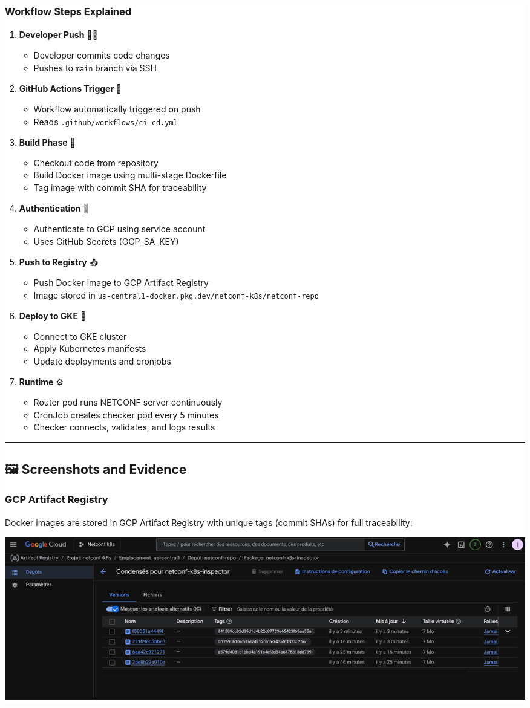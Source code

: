 ### Workflow Steps Explained

1. **Developer Push** 👨‍💻
   - Developer commits code changes
   - Pushes to `main` branch via SSH

2. **GitHub Actions Trigger** 🔧
   - Workflow automatically triggered on push
   - Reads `.github/workflows/ci-cd.yml`

3. **Build Phase** 🔨
   - Checkout code from repository
   - Build Docker image using multi-stage Dockerfile
   - Tag image with commit SHA for traceability

4. **Authentication** 🔐
   - Authenticate to GCP using service account
   - Uses GitHub Secrets (GCP_SA_KEY)

5. **Push to Registry** 📤
   - Push Docker image to GCP Artifact Registry
   - Image stored in `us-central1-docker.pkg.dev/netconf-k8s/netconf-repo`

6. **Deploy to GKE** 🚀
   - Connect to GKE cluster
   - Apply Kubernetes manifests
   - Update deployments and cronjobs

7. **Runtime** ⚙️
   - Router pod runs NETCONF server continuously
   - CronJob creates checker pod every 5 minutes
   - Checker connects, validates, and logs results

---

## 🖼️ Screenshots and Evidence

### GCP Artifact Registry

Docker images are stored in GCP Artifact Registry with unique tags (commit SHAs) for full traceability:

![Artifact Registry](../assets/screenshots/artifact-registry.png)
